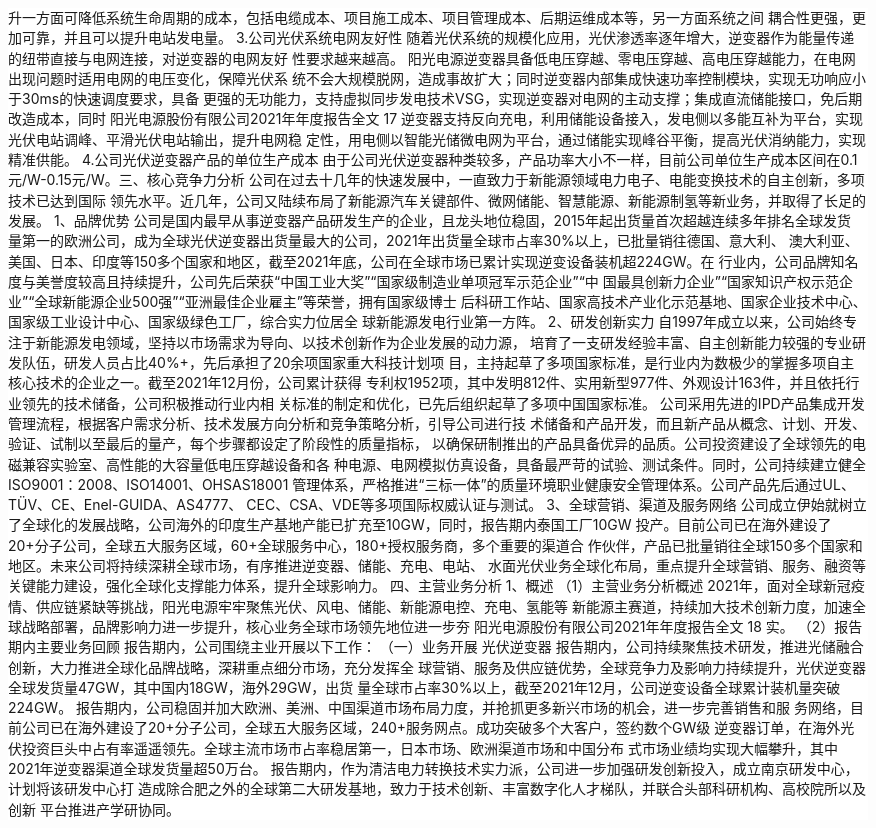 升一方面可降低系统生命周期的成本，包括电缆成本、项目施工成本、项目管理成本、后期运维成本等，另一方面系统之间
耦合性更强，更加可靠，并且可以提升电站发电量。
3.公司光伏系统电网友好性
随着光伏系统的规模化应用，光伏渗透率逐年增大，逆变器作为能量传递的纽带直接与电网连接，对逆变器的电网友好
性要求越来越高。
阳光电源逆变器具备低电压穿越、零电压穿越、高电压穿越能力，在电网出现问题时适用电网的电压变化，保障光伏系
统不会大规模脱网，造成事故扩大；同时逆变器内部集成快速功率控制模块，实现无功响应小于30ms的快速调度要求，具备
更强的无功能力，支持虚拟同步发电技术VSG，实现逆变器对电网的主动支撑；集成直流储能接口，免后期改造成本，同时
阳光电源股份有限公司2021年年度报告全文
17
逆变器支持反向充电，利用储能设备接入，发电侧以多能互补为平台，实现光伏电站调峰、平滑光伏电站输出，提升电网稳
定性，用电侧以智能光储微电网为平台，通过储能实现峰谷平衡，提高光伏消纳能力，实现精准供能。
4.公司光伏逆变器产品的单位生产成本
由于公司光伏逆变器种类较多，产品功率大小不一样，目前公司单位生产成本区间在0.1元/W-0.15元/W。三、核心竞争力分析
公司在过去十几年的快速发展中，一直致力于新能源领域电力电子、电能变换技术的自主创新，多项技术已达到国际
领先水平。近几年，公司又陆续布局了新能源汽车关键部件、微网储能、智慧能源、新能源制氢等新业务，并取得了长足的
发展。
1、品牌优势
公司是国内最早从事逆变器产品研发生产的企业，且龙头地位稳固，2015年起出货量首次超越连续多年排名全球发货
量第一的欧洲公司，成为全球光伏逆变器出货量最大的公司，2021年出货量全球市占率30%以上，已批量销往德国、意大利、
澳大利亚、美国、日本、印度等150多个国家和地区，截至2021年底，公司在全球市场已累计实现逆变设备装机超224GW。在
行业内，公司品牌知名度与美誉度较高且持续提升，公司先后荣获“中国工业大奖”“国家级制造业单项冠军示范企业”“中
国最具创新力企业”“国家知识产权示范企业”“全球新能源企业500强”“亚洲最佳企业雇主”等荣誉，拥有国家级博士
后科研工作站、国家高技术产业化示范基地、国家企业技术中心、国家级工业设计中心、国家级绿色工厂，综合实力位居全
球新能源发电行业第一方阵。
2、研发创新实力
自1997年成立以来，公司始终专注于新能源发电领域，坚持以市场需求为导向、以技术创新作为企业发展的动力源，
培育了一支研发经验丰富、自主创新能力较强的专业研发队伍，研发人员占比40%+，先后承担了20余项国家重大科技计划项
目，主持起草了多项国家标准，是行业内为数极少的掌握多项自主核心技术的企业之一。截至2021年12月份，公司累计获得
专利权1952项，其中发明812件、实用新型977件、外观设计163件，并且依托行业领先的技术储备，公司积极推动行业内相
关标准的制定和优化，已先后组织起草了多项中国国家标准。
公司采用先进的IPD产品集成开发管理流程，根据客户需求分析、技术发展方向分析和竞争策略分析，引导公司进行技
术储备和产品开发，而且新产品从概念、计划、开发、验证、试制以至最后的量产，每个步骤都设定了阶段性的质量指标，
以确保研制推出的产品具备优异的品质。公司投资建设了全球领先的电磁兼容实验室、高性能的大容量低电压穿越设备和各
种电源、电网模拟仿真设备，具备最严苛的试验、测试条件。同时，公司持续建立健全ISO9001：2008、ISO14001、OHSAS18001
管理体系，严格推进“三标一体”的质量环境职业健康安全管理体系。公司产品先后通过UL、TÜV、CE、Enel-GUIDA、AS4777、
CEC、CSA、VDE等多项国际权威认证与测试。
3、全球营销、渠道及服务网络
公司成立伊始就树立了全球化的发展战略，公司海外的印度生产基地产能已扩充至10GW，同时，报告期内泰国工厂10GW
投产。目前公司已在海外建设了20+分子公司，全球五大服务区域，60+全球服务中心，180+授权服务商，多个重要的渠道合
作伙伴，产品已批量销往全球150多个国家和地区。未来公司将持续深耕全球市场，有序推进逆变器、储能、充电、电站、
水面光伏业务全球化布局，重点提升全球营销、服务、融资等关键能力建设，强化全球化支撑能力体系，提升全球影响力。
四、主营业务分析
1、概述
（1）主营业务分析概述
2021年，面对全球新冠疫情、供应链紧缺等挑战，阳光电源牢牢聚焦光伏、风电、储能、新能源电控、充电、氢能等
新能源主赛道，持续加大技术创新力度，加速全球战略部署，品牌影响力进一步提升，核心业务全球市场领先地位进一步夯
阳光电源股份有限公司2021年年度报告全文
18
实。
（2）报告期内主要业务回顾
报告期内，公司围绕主业开展以下工作：
（一）业务开展
光伏逆变器
报告期内，公司持续聚焦技术研发，推进光储融合创新，大力推进全球化品牌战略，深耕重点细分市场，充分发挥全
球营销、服务及供应链优势，全球竞争力及影响力持续提升，光伏逆变器全球发货量47GW，其中国内18GW，海外29GW，出货
量全球市占率30%以上，截至2021年12月，公司逆变设备全球累计装机量突破224GW。
报告期内，公司稳固并加大欧洲、美洲、中国渠道市场布局力度，并抢抓更多新兴市场的机会，进一步完善销售和服
务网络，目前公司已在海外建设了20+分子公司，全球五大服务区域，240+服务网点。成功突破多个大客户，签约数个GW级
逆变器订单，在海外光伏投资巨头中占有率遥遥领先。全球主流市场市占率稳居第一，日本市场、欧洲渠道市场和中国分布
式市场业绩均实现大幅攀升，其中2021年逆变器渠道全球发货量超50万台。
报告期内，作为清洁电力转换技术实力派，公司进一步加强研发创新投入，成立南京研发中心，计划将该研发中心打
造成除合肥之外的全球第二大研发基地，致力于技术创新、丰富数字化人才梯队，并联合头部科研机构、高校院所以及创新
平台推进产学研协同。